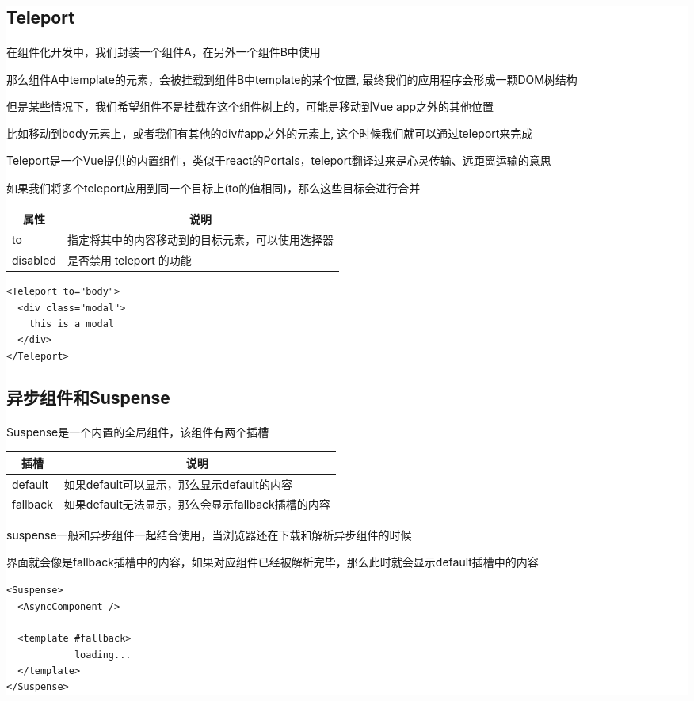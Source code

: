 

## Teleport

在组件化开发中，我们封装一个组件A，在另外一个组件B中使用

那么组件A中template的元素，会被挂载到组件B中template的某个位置, 最终我们的应用程序会形成一颗DOM树结构

但是某些情况下，我们希望组件不是挂载在这个组件树上的，可能是移动到Vue app之外的其他位置

比如移动到body元素上，或者我们有其他的div#app之外的元素上, 这个时候我们就可以通过teleport来完成

Teleport是一个Vue提供的内置组件，类似于react的Portals，teleport翻译过来是心灵传输、远距离运输的意思

如果我们将多个teleport应用到同一个目标上(to的值相同)，那么这些目标会进行合并

| 属性     | 说明                                             |
| -------- | ------------------------------------------------ |
| to       | 指定将其中的内容移动到的目标元素，可以使用选择器 |
| disabled | 是否禁用 teleport 的功能                         |

```vue
<Teleport to="body">
  <div class="modal">
    this is a modal
  </div>
</Teleport>
```



## 异步组件和Suspense

Suspense是一个内置的全局组件，该组件有两个插槽

| 插槽     | 说明                                              |
| -------- | ------------------------------------------------- |
| default  | 如果default可以显示，那么显示default的内容        |
| fallback | 如果default无法显示，那么会显示fallback插槽的内容 |

suspense一般和异步组件一起结合使用，当浏览器还在下载和解析异步组件的时候

界面就会像是fallback插槽中的内容，如果对应组件已经被解析完毕，那么此时就会显示default插槽中的内容

```vue
<Suspense>
  <AsyncComponent />

  <template #fallback>
			loading...
  </template>
</Suspense>
```



